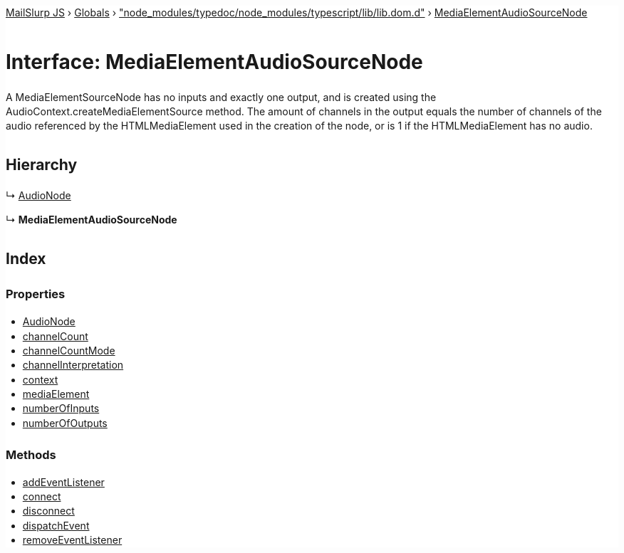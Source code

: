 [MailSlurp JS](../README.md) › [Globals](../globals.md) › ["node_modules/typedoc/node_modules/typescript/lib/lib.dom.d"](../modules/_node_modules_typedoc_node_modules_typescript_lib_lib_dom_d_.md) › [MediaElementAudioSourceNode](_node_modules_typedoc_node_modules_typescript_lib_lib_dom_d_.mediaelementaudiosourcenode.md)

# Interface: MediaElementAudioSourceNode

A MediaElementSourceNode has no inputs and exactly one output, and is created using the AudioContext.createMediaElementSource method. The amount of channels in the output equals the number of channels of the audio referenced by the HTMLMediaElement used in the creation of the node, or is 1 if the HTMLMediaElement has no audio.

## Hierarchy

  ↳ [AudioNode](_node_modules_typedoc_node_modules_typescript_lib_lib_dom_d_.audionode.md)

  ↳ **MediaElementAudioSourceNode**

## Index

### Properties

* [AudioNode](_node_modules_typedoc_node_modules_typescript_lib_lib_dom_d_.mediaelementaudiosourcenode.md#audionode)
* [channelCount](_node_modules_typedoc_node_modules_typescript_lib_lib_dom_d_.mediaelementaudiosourcenode.md#channelcount)
* [channelCountMode](_node_modules_typedoc_node_modules_typescript_lib_lib_dom_d_.mediaelementaudiosourcenode.md#channelcountmode)
* [channelInterpretation](_node_modules_typedoc_node_modules_typescript_lib_lib_dom_d_.mediaelementaudiosourcenode.md#channelinterpretation)
* [context](_node_modules_typedoc_node_modules_typescript_lib_lib_dom_d_.mediaelementaudiosourcenode.md#context)
* [mediaElement](_node_modules_typedoc_node_modules_typescript_lib_lib_dom_d_.mediaelementaudiosourcenode.md#mediaelement)
* [numberOfInputs](_node_modules_typedoc_node_modules_typescript_lib_lib_dom_d_.mediaelementaudiosourcenode.md#numberofinputs)
* [numberOfOutputs](_node_modules_typedoc_node_modules_typescript_lib_lib_dom_d_.mediaelementaudiosourcenode.md#numberofoutputs)

### Methods

* [addEventListener](_node_modules_typedoc_node_modules_typescript_lib_lib_dom_d_.mediaelementaudiosourcenode.md#addeventlistener)
* [connect](_node_modules_typedoc_node_modules_typescript_lib_lib_dom_d_.mediaelementaudiosourcenode.md#connect)
* [disconnect](_node_modules_typedoc_node_modules_typescript_lib_lib_dom_d_.mediaelementaudiosourcenode.md#disconnect)
* [dispatchEvent](_node_modules_typedoc_node_modules_typescript_lib_lib_dom_d_.mediaelementaudiosourcenode.md#dispatchevent)
* [removeEventListener](_node_modules_typedoc_node_modules_typescript_lib_lib_dom_d_.mediaelementaudiosourcenode.md#removeeventlistener)
